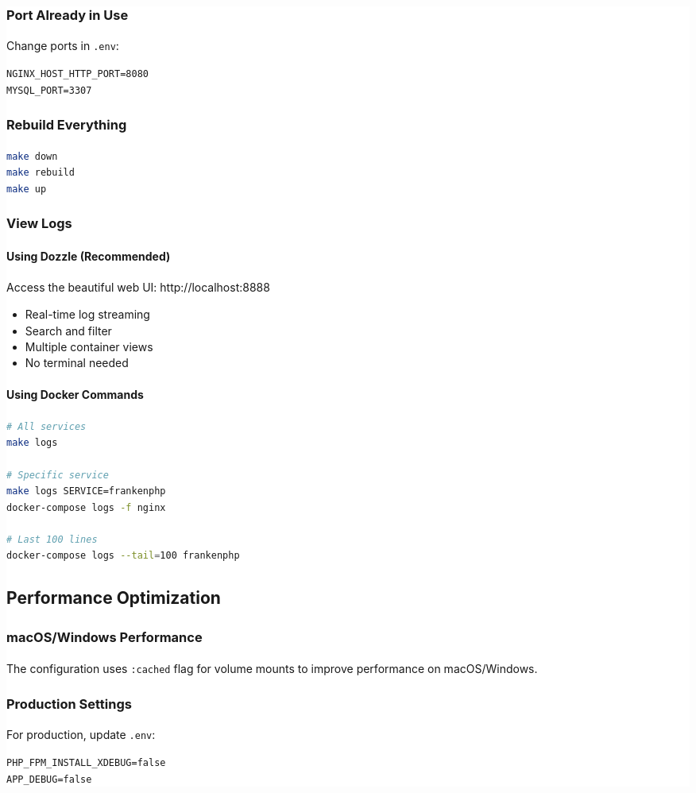 ### Port Already in Use

Change ports in `.env`:

```env
NGINX_HOST_HTTP_PORT=8080
MYSQL_PORT=3307
```

### Rebuild Everything

```bash
make down
make rebuild
make up
```

### View Logs

#### Using Dozzle (Recommended)

Access the beautiful web UI: http://localhost:8888

- Real-time log streaming
- Search and filter
- Multiple container views
- No terminal needed

#### Using Docker Commands

```bash
# All services
make logs

# Specific service
make logs SERVICE=frankenphp
docker-compose logs -f nginx

# Last 100 lines
docker-compose logs --tail=100 frankenphp
```

## Performance Optimization

### macOS/Windows Performance

The configuration uses `:cached` flag for volume mounts to improve performance on macOS/Windows.

### Production Settings

For production, update `.env`:

```env
PHP_FPM_INSTALL_XDEBUG=false
APP_DEBUG=false
```

